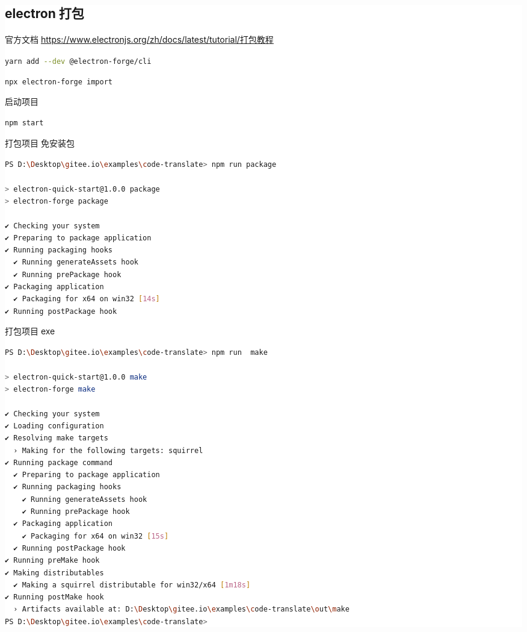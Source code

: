 ## electron 打包

官方文档 https://www.electronjs.org/zh/docs/latest/tutorial/打包教程

```bash
yarn add --dev @electron-forge/cli
```

```bash
npx electron-forge import
```

启动项目

```bash
npm start
```

打包项目 免安装包

```bash
PS D:\Desktop\gitee.io\examples\code-translate> npm run package

> electron-quick-start@1.0.0 package
> electron-forge package

✔ Checking your system
✔ Preparing to package application
✔ Running packaging hooks
  ✔ Running generateAssets hook
  ✔ Running prePackage hook
✔ Packaging application
  ✔ Packaging for x64 on win32 [14s]
✔ Running postPackage hook
```

打包项目 exe

```bash
PS D:\Desktop\gitee.io\examples\code-translate> npm run  make

> electron-quick-start@1.0.0 make
> electron-forge make

✔ Checking your system
✔ Loading configuration
✔ Resolving make targets
  › Making for the following targets: squirrel
✔ Running package command
  ✔ Preparing to package application
  ✔ Running packaging hooks
    ✔ Running generateAssets hook
    ✔ Running prePackage hook
  ✔ Packaging application
    ✔ Packaging for x64 on win32 [15s]
  ✔ Running postPackage hook
✔ Running preMake hook
✔ Making distributables
  ✔ Making a squirrel distributable for win32/x64 [1m18s]
✔ Running postMake hook
  › Artifacts available at: D:\Desktop\gitee.io\examples\code-translate\out\make
PS D:\Desktop\gitee.io\examples\code-translate>
```
